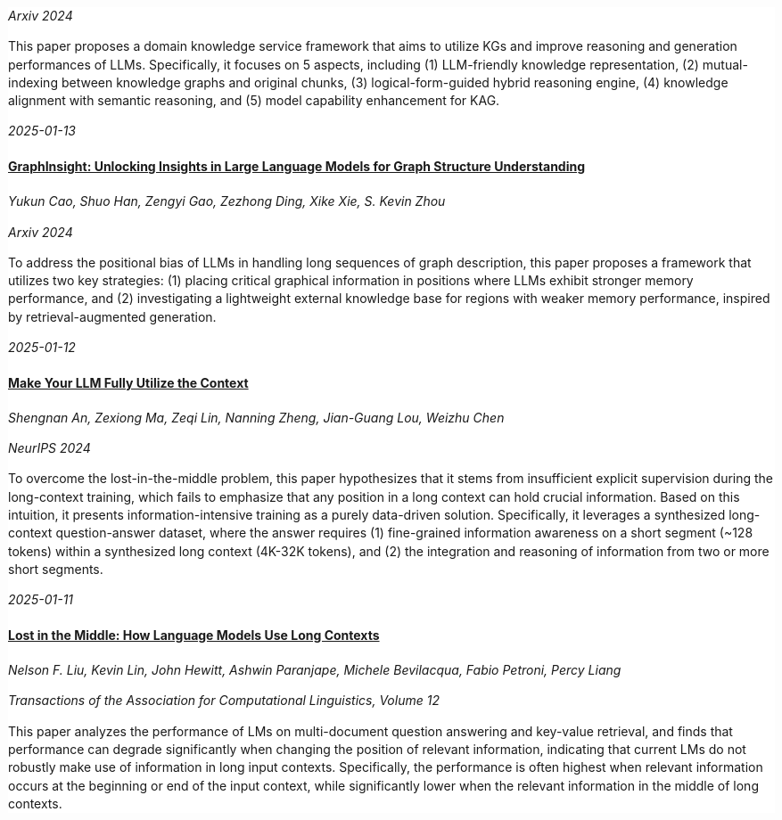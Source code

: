 *Arxiv 2024*

This paper proposes a domain knowledge service framework that aims to utilize KGs and improve reasoning and generation performances of LLMs. Specifically, it focuses on 5 aspects, including (1) LLM-friendly knowledge representation, (2) mutual-indexing between knowledge graphs and original chunks, (3) logical-form-guided hybrid reasoning engine, (4) knowledge alignment with semantic reasoning, and (5) model capability enhancement for KAG.


*2025-01-13*

#### [GraphInsight: Unlocking Insights in Large Language Models for Graph Structure Understanding](https://arxiv.org/abs/2409.03258)

*Yukun Cao, Shuo Han, Zengyi Gao, Zezhong Ding, Xike Xie, S. Kevin Zhou*

*Arxiv 2024*

To address the positional bias of LLMs in handling long sequences of graph description, this paper proposes a framework that utilizes two key strategies: (1) placing critical graphical information in positions where LLMs exhibit stronger memory performance, and (2) investigating a lightweight external knowledge base for regions with weaker memory performance, inspired by retrieval-augmented generation.


*2025-01-12*

#### [Make Your LLM Fully Utilize the Context](https://openreview.net/forum?id=YGTVEmBXtV)

*Shengnan An, Zexiong Ma, Zeqi Lin, Nanning Zheng, Jian-Guang Lou, Weizhu Chen*

*NeurIPS 2024*

To overcome the lost-in-the-middle problem, this paper hypothesizes that it stems from insufficient explicit supervision during the long-context training, which fails to emphasize that any position in a long context can hold crucial information. Based on this intuition, it presents information-intensive training as a purely data-driven solution. Specifically, it leverages a synthesized long-context question-answer dataset, where the answer requires (1) fine-grained information awareness on a short segment (~128 tokens) within a synthesized long context (4K-32K tokens), and (2) the integration and reasoning of information from two or more short segments.


*2025-01-11*

#### [Lost in the Middle: How Language Models Use Long Contexts](https://aclanthology.org/2024.tacl-1.9/)

*Nelson F. Liu, Kevin Lin, John Hewitt, Ashwin Paranjape, Michele Bevilacqua, Fabio Petroni, Percy Liang*

*Transactions of the Association for Computational Linguistics, Volume 12*

This paper analyzes the performance of LMs on multi-document question answering and key-value retrieval, and finds that performance can degrade significantly when changing the position of relevant information, indicating that current LMs do not robustly make use of information in long input contexts. Specifically, the performance is often highest when relevant information occurs at the beginning or end of the input context, while significantly lower when the relevant information in the middle of long contexts.
